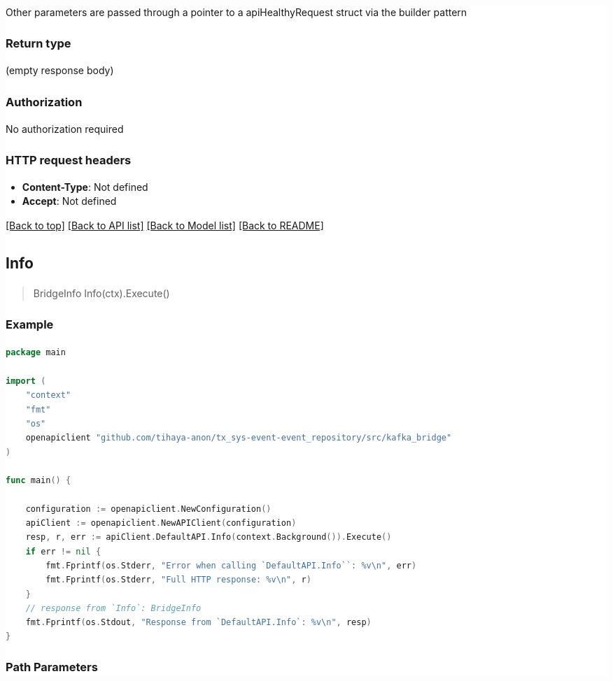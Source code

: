 Other parameters are passed through a pointer to a apiHealthyRequest struct via the builder pattern


### Return type

 (empty response body)

### Authorization

No authorization required

### HTTP request headers

- **Content-Type**: Not defined
- **Accept**: Not defined

[[Back to top]](#) [[Back to API list]](../README.md#documentation-for-api-endpoints)
[[Back to Model list]](../README.md#documentation-for-models)
[[Back to README]](../README.md)


## Info

> BridgeInfo Info(ctx).Execute()





### Example

```go
package main

import (
	"context"
	"fmt"
	"os"
	openapiclient "github.com/tihaya-anon/tx_sys-event-event_repository/src/kafka_bridge"
)

func main() {

	configuration := openapiclient.NewConfiguration()
	apiClient := openapiclient.NewAPIClient(configuration)
	resp, r, err := apiClient.DefaultAPI.Info(context.Background()).Execute()
	if err != nil {
		fmt.Fprintf(os.Stderr, "Error when calling `DefaultAPI.Info``: %v\n", err)
		fmt.Fprintf(os.Stderr, "Full HTTP response: %v\n", r)
	}
	// response from `Info`: BridgeInfo
	fmt.Fprintf(os.Stdout, "Response from `DefaultAPI.Info`: %v\n", resp)
}
```

### Path Parameters
